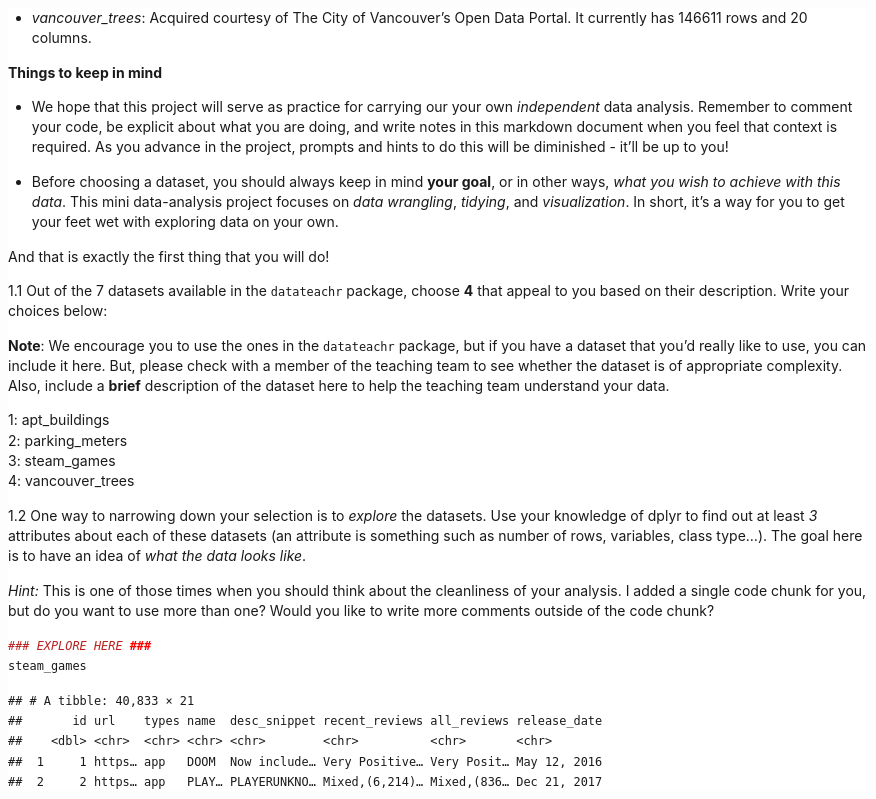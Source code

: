   - *vancouver\_trees*: Acquired courtesy of The City of Vancouver’s
    Open Data Portal. It currently has 146611 rows and 20 columns.

**Things to keep in mind**

  - We hope that this project will serve as practice for carrying our
    your own *independent* data analysis. Remember to comment your code,
    be explicit about what you are doing, and write notes in this
    markdown document when you feel that context is required. As you
    advance in the project, prompts and hints to do this will be
    diminished - it’ll be up to you\!

  - Before choosing a dataset, you should always keep in mind **your
    goal**, or in other ways, *what you wish to achieve with this data*.
    This mini data-analysis project focuses on *data wrangling*,
    *tidying*, and *visualization*. In short, it’s a way for you to get
    your feet wet with exploring data on your own.

And that is exactly the first thing that you will do\!

1.1 Out of the 7 datasets available in the `datateachr` package, choose
**4** that appeal to you based on their description. Write your choices
below:

**Note**: We encourage you to use the ones in the `datateachr` package,
but if you have a dataset that you’d really like to use, you can include
it here. But, please check with a member of the teaching team to see
whether the dataset is of appropriate complexity. Also, include a
**brief** description of the dataset here to help the teaching team
understand your data.

1: apt\_buildings  
2: parking\_meters  
3: steam\_games  
4: vancouver\_trees

1.2 One way to narrowing down your selection is to *explore* the
datasets. Use your knowledge of dplyr to find out at least *3*
attributes about each of these datasets (an attribute is something such
as number of rows, variables, class type…). The goal here is to have an
idea of *what the data looks like*.

*Hint:* This is one of those times when you should think about the
cleanliness of your analysis. I added a single code chunk for you, but
do you want to use more than one? Would you like to write more comments
outside of the code chunk?

``` r
### EXPLORE HERE ###
steam_games
```

    ## # A tibble: 40,833 × 21
    ##       id url    types name  desc_snippet recent_reviews all_reviews release_date
    ##    <dbl> <chr>  <chr> <chr> <chr>        <chr>          <chr>       <chr>       
    ##  1     1 https… app   DOOM  Now include… Very Positive… Very Posit… May 12, 2016
    ##  2     2 https… app   PLAY… PLAYERUNKNO… Mixed,(6,214)… Mixed,(836… Dec 21, 2017